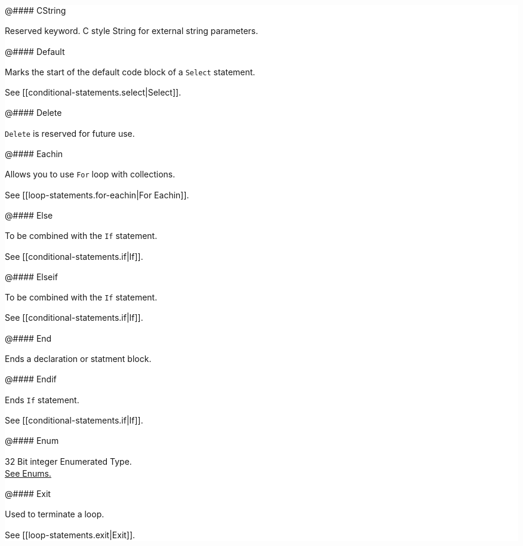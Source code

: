 
@#### CString

Reserved keyword.
C style String for external string parameters.


@#### Default

Marks the start of the default code block of a `Select` statement.

See [[conditional-statements.select|Select]].


@#### Delete

`Delete` is reserved for future use.


@#### Eachin

Allows you to use `For` loop with collections.

See [[loop-statements.for-eachin|For Eachin]].


@#### Else

To be combined with the `If` statement.

See [[conditional-statements.if|If]].


@#### Elseif

To be combined with the `If` statement.

See [[conditional-statements.if|If]].


@#### End

Ends a declaration or statment block.


@#### Endif

Ends `If` statement.

See [[conditional-statements.if|If]].


@#### Enum

32 Bit integer Enumerated Type.
<br>
<a href="javascript:void('monkey:enums#enums')" onclick="openDocsPage('monkey:enums#enums')">See Enums.</a>
&nbsp;

@#### Exit

Used to terminate a loop.

See [[loop-statements.exit|Exit]].

